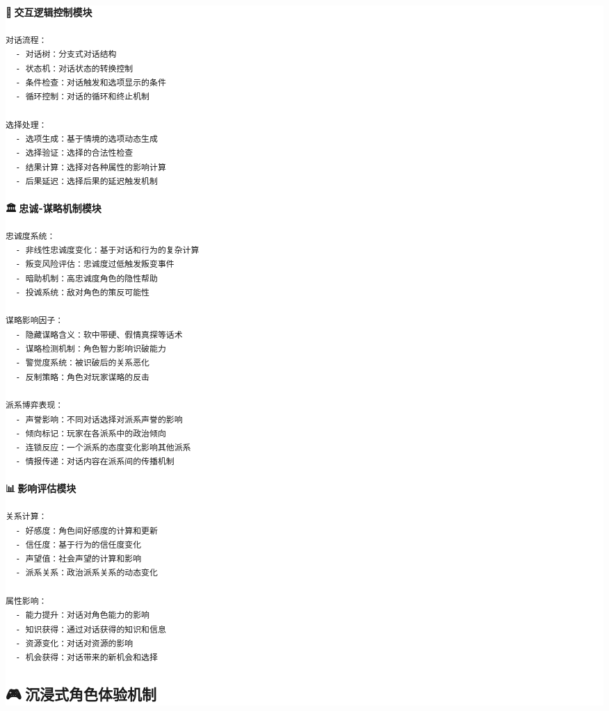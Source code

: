 #### 🔄 交互逻辑控制模块
```
对话流程：
  - 对话树：分支式对话结构
  - 状态机：对话状态的转换控制
  - 条件检查：对话触发和选项显示的条件
  - 循环控制：对话的循环和终止机制

选择处理：
  - 选项生成：基于情境的选项动态生成
  - 选择验证：选择的合法性检查
  - 结果计算：选择对各种属性的影响计算
  - 后果延迟：选择后果的延迟触发机制
```

#### 🏛️ 忠诚-谋略机制模块
```
忠诚度系统：
  - 非线性忠诚度变化：基于对话和行为的复杂计算
  - 叛变风险评估：忠诚度过低触发叛变事件
  - 暗助机制：高忠诚度角色的隐性帮助
  - 投诚系统：敌对角色的策反可能性

谋略影响因子：
  - 隐藏谋略含义：软中带硬、假情真探等话术
  - 谋略检测机制：角色智力影响识破能力
  - 警觉度系统：被识破后的关系恶化
  - 反制策略：角色对玩家谋略的反击

派系博弈表现：
  - 声誉影响：不同对话选择对派系声誉的影响
  - 倾向标记：玩家在各派系中的政治倾向
  - 连锁反应：一个派系的态度变化影响其他派系
  - 情报传递：对话内容在派系间的传播机制
```

#### 📊 影响评估模块
```
关系计算：
  - 好感度：角色间好感度的计算和更新
  - 信任度：基于行为的信任度变化
  - 声望值：社会声望的计算和影响
  - 派系关系：政治派系关系的动态变化

属性影响：
  - 能力提升：对话对角色能力的影响
  - 知识获得：通过对话获得的知识和信息
  - 资源变化：对话对资源的影响
  - 机会获得：对话带来的新机会和选择
```

## 🎮 沉浸式角色体验机制
